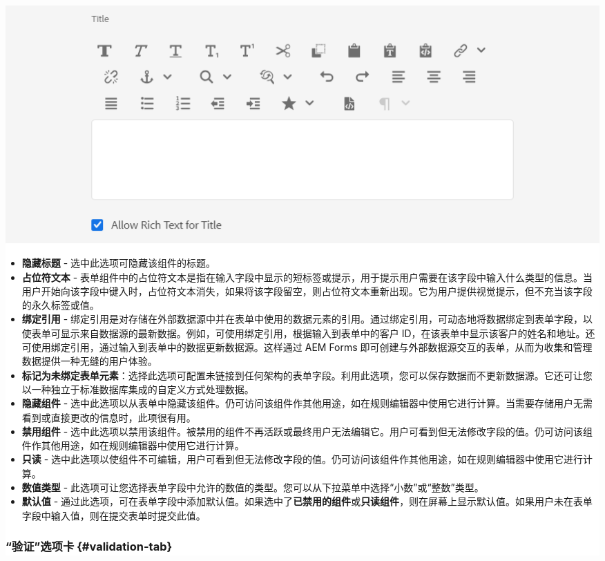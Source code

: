   ![富文本支持](/help/adaptive-forms/assets/richtext-support-title.png)

- **隐藏标题** - 选中此选项可隐藏该组件的标题。
- **占位符文本** - 表单组件中的占位符文本是指在输入字段中显示的短标签或提示，用于提示用户需要在该字段中输入什么类型的信息。当用户开始向该字段中键入时，占位符文本消失，如果将该字段留空，则占位符文本重新出现。它为用户提供视觉提示，但不充当该字段的永久标签或值。
- **绑定引用** - 绑定引用是对存储在外部数据源中并在表单中使用的数据元素的引用。通过绑定引用，可动态地将数据绑定到表单字段，以使表单可显示来自数据源的最新数据。例如，可使用绑定引用，根据输入到表单中的客户 ID，在该表单中显示该客户的姓名和地址。还可使用绑定引用，通过输入到表单中的数据更新数据源。这样通过 AEM Forms 即可创建与外部数据源交互的表单，从而为收集和管理数据提供一种无缝的用户体验。
- **标记为未绑定表单元素**：选择此选项可配置未链接到任何架构的表单字段。利用此选项，您可以保存数据而不更新数据源。它还可让您以一种独立于标准数据库集成的自定义方式处理数据。
- **隐藏组件** - 选中此选项以从表单中隐藏该组件。仍可访问该组件作其他用途，如在规则编辑器中使用它进行计算。当需要存储用户无需看到或直接更改的信息时，此项很有用。
- **禁用组件** - 选中此选项以禁用该组件。被禁用的组件不再活跃或最终用户无法编辑它。用户可看到但无法修改字段的值。仍可访问该组件作其他用途，如在规则编辑器中使用它进行计算。
- **只读** - 选中此选项以使组件不可编辑，用户可看到但无法修改字段的值。仍可访问该组件作其他用途，如在规则编辑器中使用它进行计算。
- **数值类型** - 此选项可让您选择表单字段中允许的数值的类型。您可以从下拉菜单中选择“小数”或“整数”类型。
- **默认值** - 通过此选项，可在表单字段中添加默认值。如果选中了&#x200B;**已禁用的组件**&#x200B;或&#x200B;**只读组件**，则在屏幕上显示默认值。如果用户未在表单字段中输入值，则在提交表单时提交此值。

### “验证”选项卡 {#validation-tab}
